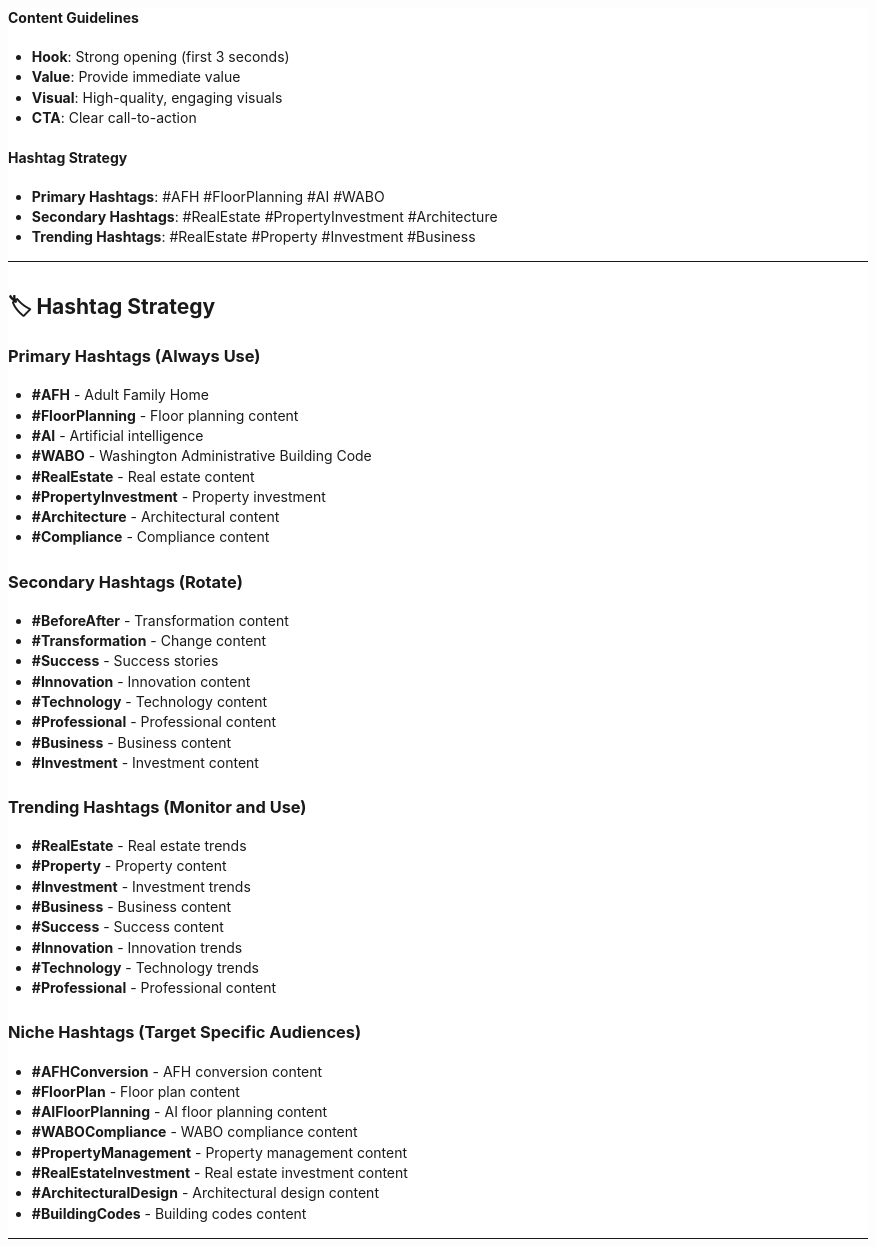 #### **Content Guidelines**
- **Hook**: Strong opening (first 3 seconds)
- **Value**: Provide immediate value
- **Visual**: High-quality, engaging visuals
- **CTA**: Clear call-to-action

#### **Hashtag Strategy**
- **Primary Hashtags**: #AFH #FloorPlanning #AI #WABO
- **Secondary Hashtags**: #RealEstate #PropertyInvestment #Architecture
- **Trending Hashtags**: #RealEstate #Property #Investment #Business

---

## 🏷️ **Hashtag Strategy**

### **Primary Hashtags (Always Use)**
- **#AFH** - Adult Family Home
- **#FloorPlanning** - Floor planning content
- **#AI** - Artificial intelligence
- **#WABO** - Washington Administrative Building Code
- **#RealEstate** - Real estate content
- **#PropertyInvestment** - Property investment
- **#Architecture** - Architectural content
- **#Compliance** - Compliance content

### **Secondary Hashtags (Rotate)**
- **#BeforeAfter** - Transformation content
- **#Transformation** - Change content
- **#Success** - Success stories
- **#Innovation** - Innovation content
- **#Technology** - Technology content
- **#Professional** - Professional content
- **#Business** - Business content
- **#Investment** - Investment content

### **Trending Hashtags (Monitor and Use)**
- **#RealEstate** - Real estate trends
- **#Property** - Property content
- **#Investment** - Investment trends
- **#Business** - Business content
- **#Success** - Success content
- **#Innovation** - Innovation trends
- **#Technology** - Technology trends
- **#Professional** - Professional content

### **Niche Hashtags (Target Specific Audiences)**
- **#AFHConversion** - AFH conversion content
- **#FloorPlan** - Floor plan content
- **#AIFloorPlanning** - AI floor planning content
- **#WABOCompliance** - WABO compliance content
- **#PropertyManagement** - Property management content
- **#RealEstateInvestment** - Real estate investment content
- **#ArchitecturalDesign** - Architectural design content
- **#BuildingCodes** - Building codes content

---